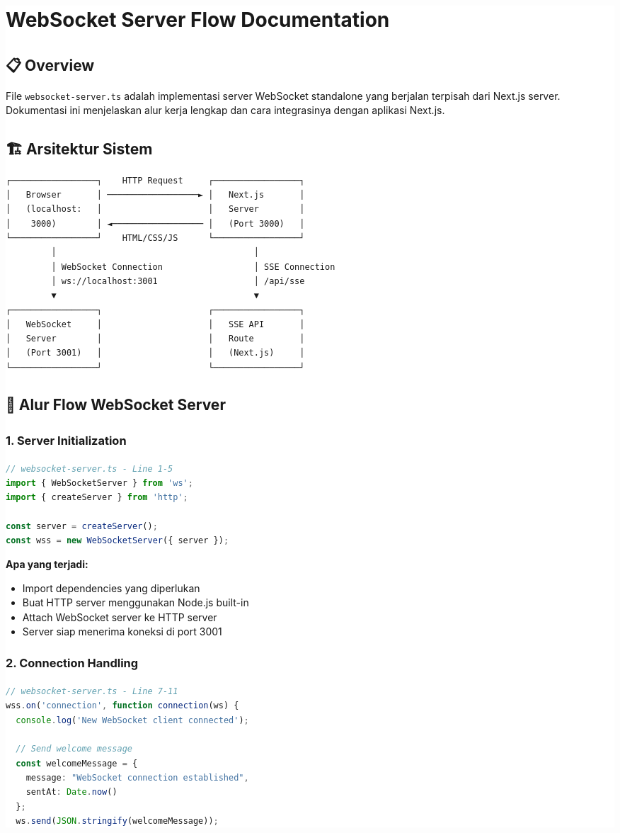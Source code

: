 # WebSocket Server Flow Documentation

## 📋 Overview

File `websocket-server.ts` adalah implementasi server WebSocket standalone yang berjalan terpisah dari Next.js server. Dokumentasi ini menjelaskan alur kerja lengkap dan cara integrasinya dengan aplikasi Next.js.

## 🏗️ Arsitektur Sistem

```
┌─────────────────┐    HTTP Request     ┌─────────────────┐
│   Browser       │ ──────────────────► │   Next.js       │
│   (localhost:   │                     │   Server        │
│    3000)        │ ◄────────────────── │   (Port 3000)   │
└─────────────────┘    HTML/CSS/JS      └─────────────────┘
         │                                       │
         │ WebSocket Connection                  │ SSE Connection
         │ ws://localhost:3001                   │ /api/sse
         ▼                                       ▼
┌─────────────────┐                     ┌─────────────────┐
│   WebSocket     │                     │   SSE API       │
│   Server        │                     │   Route         │
│   (Port 3001)   │                     │   (Next.js)     │
└─────────────────┘                     └─────────────────┘
```

## 🔄 Alur Flow WebSocket Server

### 1. **Server Initialization**

```typescript
// websocket-server.ts - Line 1-5
import { WebSocketServer } from 'ws';
import { createServer } from 'http';

const server = createServer();
const wss = new WebSocketServer({ server });
```

**Apa yang terjadi:**
- Import dependencies yang diperlukan
- Buat HTTP server menggunakan Node.js built-in
- Attach WebSocket server ke HTTP server
- Server siap menerima koneksi di port 3001

### 2. **Connection Handling**

```typescript
// websocket-server.ts - Line 7-11
wss.on('connection', function connection(ws) {
  console.log('New WebSocket client connected');
  
  // Send welcome message
  const welcomeMessage = {
    message: "WebSocket connection established",
    sentAt: Date.now()
  };
  ws.send(JSON.stringify(welcomeMessage));
```
